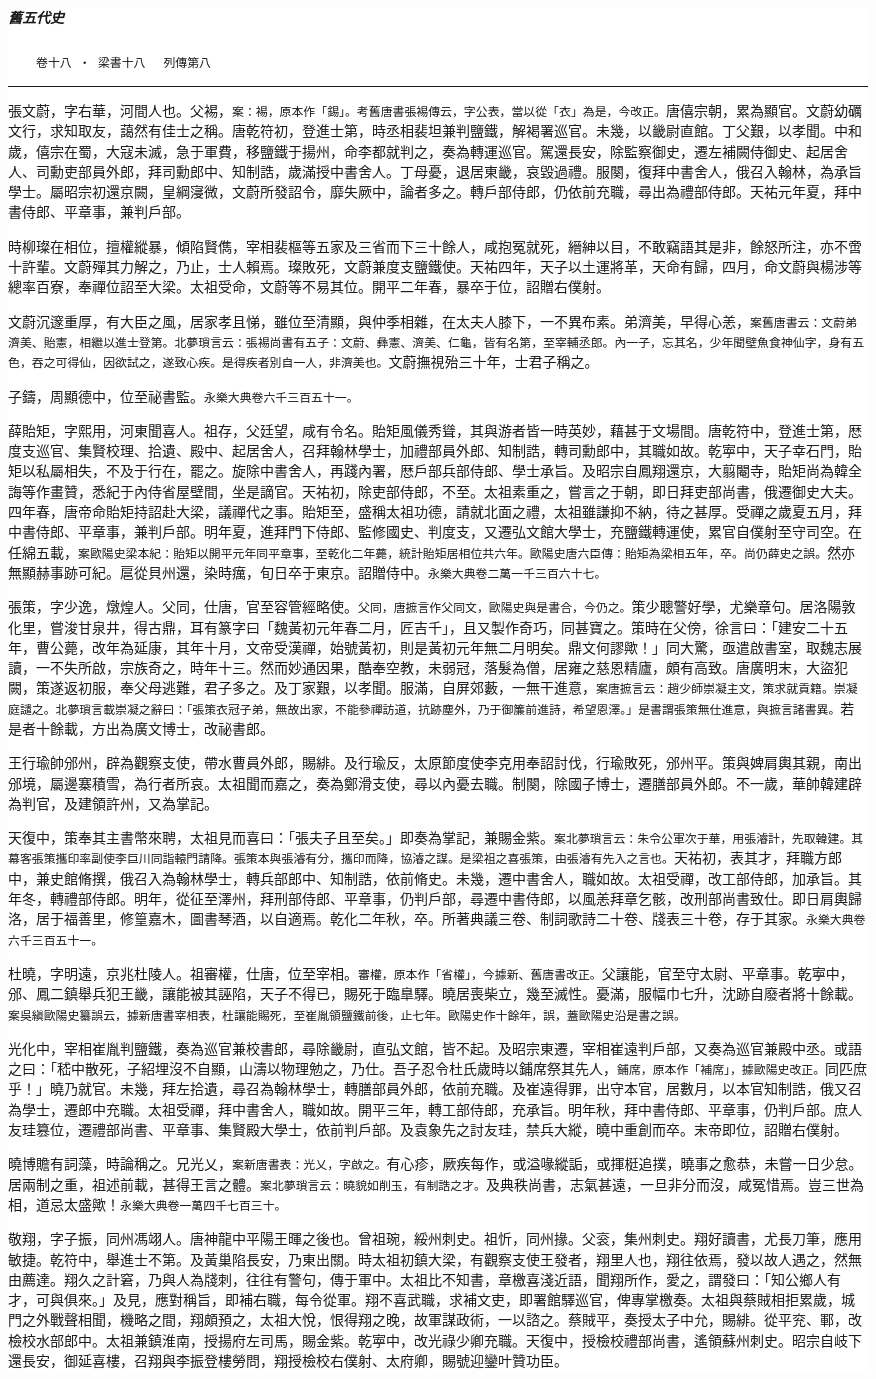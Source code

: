 

##### 舊五代史
　　`卷十八 ‧ 梁書十八`
　`列傳第八`

* * *

張文蔚，字右華，河間人也。父裼，`案：裼，原本作「錫」。考舊唐書張裼傳云，字公表，當以從「衣」為是，今改正。`唐僖宗朝，累為顯官。文蔚幼礪文行，求知取友，藹然有佳士之稱。唐乾符初，登進士第，時丞相裴坦兼判鹽鐵，解褐署巡官。未幾，以畿尉直館。丁父艱，以孝聞。中和歲，僖宗在蜀，大寇未滅，急于軍費，移鹽鐵于揚州，命李都就判之，奏為轉運巡官。駕還長安，除監察御史，遷左補闕侍御史、起居舍人、司勳吏部員外郎，拜司勳郎中、知制誥，歲滿授中書舍人。丁母憂，退居東畿，哀毀過禮。服闋，復拜中書舍人，俄召入翰林，為承旨學士。屬昭宗初還京闕，皇綱寖微，文蔚所發詔令，靡失厥中，論者多之。轉戶部侍郎，仍依前充職，尋出為禮部侍郎。天祐元年夏，拜中書侍郎、平章事，兼判戶部。

時柳璨在相位，擅權縱暴，傾陷賢儁，宰相裴樞等五家及三省而下三十餘人，咸抱冤就死，縉紳以目，不敢竊語其是非，餘怒所注，亦不啻十許輩。文蔚殫其力解之，乃止，士人賴焉。璨敗死，文蔚兼度支鹽鐵使。天祐四年，天子以土運將革，天命有歸，四月，命文蔚與楊涉等總率百寮，奉禪位詔至大梁。太祖受命，文蔚等不易其位。開平二年春，暴卒于位，詔贈右僕射。

文蔚沉邃重厚，有大臣之風，居家孝且悌，雖位至清顯，與仲季相雜，在太夫人膝下，一不異布素。弟濟美，早得心恙，`案舊唐書云：文蔚弟濟美、貽憲，相繼以進士登第。北夢瑣言云：張裼尚書有五子：文蔚、彝憲、濟美、仁龜，皆有名第，至宰輔丞郎。內一子，忘其名，少年聞壁魚食神仙字，身有五色，吞之可得仙，因欲試之，遂致心疾。是得疾者別自一人，非濟美也。`文蔚撫視殆三十年，士君子稱之。

子鑄，周顯德中，位至祕書監。`永樂大典卷六千三百五十一。`

薛貽矩，字熙用，河東聞喜人。祖存，父廷望，咸有令名。貽矩風儀秀聳，其與游者皆一時英妙，藉甚于文場間。唐乾符中，登進士第，厯度支巡官、集賢校理、拾遺、殿中、起居舍人，召拜翰林學士，加禮部員外郎、知制誥，轉司勳郎中，其職如故。乾寕中，天子幸石門，貽矩以私屬相失，不及于行在，罷之。旋除中書舍人，再踐內署，厯戶部兵部侍郎、學士承旨。及昭宗自鳳翔還京，大翦閹寺，貽矩尚為韓全誨等作畫贊，悉紀于內侍省屋壁間，坐是謫官。天祐初，除吏部侍郎，不至。太祖素重之，嘗言之于朝，即日拜吏部尚書，俄遷御史大夫。四年春，唐帝命貽矩持詔赴大梁，議禪代之事。貽矩至，盛稱太祖功德，請就北面之禮，太祖雖謙抑不納，待之甚厚。受禪之歲夏五月，拜中書侍郎、平章事，兼判戶部。明年夏，進拜門下侍郎、監修國史、判度支，又遷弘文館大學士，充鹽鐵轉運使，累官自僕射至守司空。在任綿五載，`案歐陽史梁本紀：貽矩以開平元年同平章事，至乾化二年薨，統計貽矩居相位共六年。歐陽史唐六臣傳：貽矩為梁相五年，卒。尚仍薛史之誤。`然亦無顯赫事跡可紀。扈從貝州還，染時癘，旬日卒于東京。詔贈侍中。`永樂大典卷二萬一千三百六十七。`

張策，字少逸，燉煌人。父同，仕唐，官至容管經略使。`父同，唐摭言作父同文，歐陽史與是書合，今仍之。`策少聰警好學，尤樂章句。居洛陽敦化里，嘗浚甘泉井，得古鼎，耳有篆字曰「魏黃初元年春二月，匠吉千」，且又製作奇巧，同甚寶之。策時在父傍，徐言曰：「建安二十五年，曹公薨，改年為延康，其年十月，文帝受漢禪，始號黃初，則是黃初元年無二月明矣。鼎文何謬歟！」同大驚，亟遣啟書室，取魏志展讀，一不失所啟，宗族奇之，時年十三。然而妙通因果，酷奉空教，未弱冠，落髮為僧，居雍之慈恩精廬，頗有高致。唐廣明末，大盜犯闕，策遂返初服，奉父母逃難，君子多之。及丁家艱，以孝聞。服滿，自屏郊藪，一無干進意，`案唐摭言云：趙少師崇凝主文，策求就貢籍。崇凝庭譴之。北夢瑣言載崇凝之辭曰：「張策衣冠子弟，無故出家，不能參禪訪道，抗跡塵外，乃于御簾前進詩，希望恩澤。」是書謂張策無仕進意，與摭言諸書異。`若是者十餘載，方出為廣文博士，改祕書郎。

王行瑜帥邠州，辟為觀察支使，帶水曹員外郎，賜緋。及行瑜反，太原節度使李克用奉詔討伐，行瑜敗死，邠州平。策與婢肩輿其親，南出邠境，屬邊寨積雪，為行者所哀。太祖聞而嘉之，奏為鄭滑支使，尋以內憂去職。制闋，除國子博士，遷膳部員外郎。不一歲，華帥韓建辟為判官，及建領許州，又為掌記。

天復中，策奉其主書幣來聘，太祖見而喜曰：「張夫子且至矣。」即奏為掌記，兼賜金紫。`案北夢瑣言云：朱令公軍次于華，用張濬計，先取韓建。其幕客張策攜印率副使李巨川同詣轅門請降。張策本與張濬有分，攜印而降，協濬之謀。是梁祖之喜張策，由張濬有先入之言也。`天祐初，表其才，拜職方郎中，兼史館脩撰，俄召入為翰林學士，轉兵部郎中、知制誥，依前脩史。未幾，遷中書舍人，職如故。太祖受禪，改工部侍郎，加承旨。其年冬，轉禮部侍郎。明年，從征至澤州，拜刑部侍郎、平章事，仍判戶部，尋遷中書侍郎，以風恙拜章乞骸，改刑部尚書致仕。即日肩輿歸洛，居于福善里，修篁嘉木，圖書琴酒，以自適焉。乾化二年秋，卒。所著典議三卷、制詞歌詩二十卷、牋表三十卷，存于其家。`永樂大典卷六千三百五十一。`

杜曉，字明遠，京兆杜陵人。祖審權，仕唐，位至宰相。`審權，原本作「省權」，今據新、舊唐書改正。`父讓能，官至守太尉、平章事。乾寕中，邠、鳳二鎮舉兵犯王畿，讓能被其誣陷，天子不得已，賜死于臨臯驛。曉居喪柴立，幾至滅性。憂滿，服幅巾七升，沈跡自廢者將十餘載。`案吳縝歐陽史纂誤云，據新唐書宰相表，杜讓能賜死，至崔胤領鹽鐵前後，止七年。歐陽史作十餘年，誤，蓋歐陽史沿是書之誤。`

光化中，宰相崔胤判鹽鐵，奏為巡官兼校書郎，尋除畿尉，直弘文館，皆不起。及昭宗東遷，宰相崔遠判戶部，又奏為巡官兼殿中丞。或語之曰：「嵇中散死，子紹埋沒不自顯，山濤以物理勉之，乃仕。吾子忍令杜氏歲時以鋪席祭其先人，`鋪席，原本作「補席」，據歐陽史改正。`同匹庶乎！」曉乃就官。未幾，拜左拾遺，尋召為翰林學士，轉膳部員外郎，依前充職。及崔遠得罪，出守本官，居數月，以本官知制誥，俄又召為學士，遷郎中充職。太祖受禪，拜中書舍人，職如故。開平三年，轉工部侍郎，充承旨。明年秋，拜中書侍郎、平章事，仍判戶部。庶人友珪篡位，遷禮部尚書、平章事、集賢殿大學士，依前判戶部。及袁象先之討友珪，禁兵大縱，曉中重創而卒。末帝即位，詔贈右僕射。

曉博贍有詞藻，時論稱之。兄光乂，`案新唐書表：光乂，字啟之。`有心疹，厥疾每作，或溢喙縱詬，或揮梃追撲，曉事之愈恭，未嘗一日少怠。居兩制之重，祖述前載，甚得王言之體。`案北夢瑣言云：曉貌如削玉，有制誥之才。`及典秩尚書，志氣甚遠，一旦非分而沒，咸冤惜焉。豈三世為相，道忌太盛歟！`永樂大典卷一萬四千七百三十。`

敬翔，字子振，同州馮翊人。唐神龍中平陽王暉之後也。曾祖琬，綏州刺史。祖忻，同州掾。父衮，集州刺史。翔好讀書，尤長刀筆，應用敏捷。乾符中，舉進士不第。及黃巢陷長安，乃東出關。時太祖初鎮大梁，有觀察支使王發者，翔里人也，翔往依焉，發以故人遇之，然無由薦達。翔久之計窘，乃與人為牋刺，往往有警句，傳于軍中。太祖比不知書，章檄喜淺近語，聞翔所作，愛之，謂發曰：「知公鄉人有才，可與俱來。」及見，應對稱旨，即補右職，每令從軍。翔不喜武職，求補文吏，即署館驛巡官，俾專掌檄奏。太祖與蔡賊相拒累歲，城門之外戰聲相聞，機略之間，翔頗預之，太祖大悅，恨得翔之晚，故軍謀政術，一以諮之。蔡賊平，奏授太子中允，賜緋。從平兖、鄆，改檢校水部郎中。太祖兼鎮淮南，授揚府左司馬，賜金紫。乾寕中，改光祿少卿充職。天復中，授檢校禮部尚書，遙領蘇州刺史。昭宗自岐下還長安，御延喜樓，召翔與李振登樓勞問，翔授檢校右僕射、太府卿，賜號迎鑾叶贊功臣。
